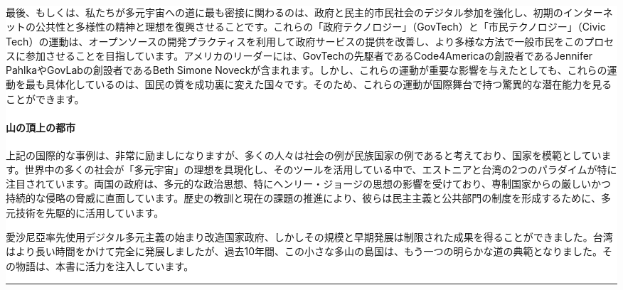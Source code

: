 最後、もしくは、私たちが多元宇宙への道に最も密接に関わるのは、政府と民主的市民社会のデジタル参加を強化し、初期のインターネットの公共性と多様性の精神と理想を復興させることです。これらの「政府テクノロジー」（GovTech）と「市民テクノロジー」（Civic Tech）の運動は、オープンソースの開発プラクティスを利用して政府サービスの提供を改善し、より多様な方法で一般市民をこのプロセスに参加させることを目指しています。アメリカのリーダーには、GovTechの先駆者であるCode4Americaの創設者であるJennifer PahlkaやGovLabの創設者であるBeth Simone Noveckが含まれます。しかし、これらの運動が重要な影響を与えたとしても、これらの運動を最も具体化しているのは、国民の質を成功裏に変えた国々です。そのため、これらの運動が国際舞台で持つ驚異的な潜在能力を見ることができます。

#### 山の頂上の都市

上記の国際的な事例は、非常に励ましになりますが、多くの人々は社会の例が民族国家の例であると考えており、国家を模範としています。世界中の多くの社会が「多元宇宙」の理想を具現化し、そのツールを活用している中で、エストニアと台湾の2つのパラダイムが特に注目されています。両国の政府は、多元的な政治思想、特にヘンリー・ジョージの思想の影響を受けており、専制国家からの厳しいかつ持続的な侵略の脅威に直面しています。歴史の教訓と現在の課題の推進により、彼らは民主主義と公共部門の制度を形成するために、多元技術を先駆的に活用しています。

愛沙尼亞率先使用デジタル多元主義の始まり改造国家政府、しかしその規模と早期発展は制限された成果を得ることができました。台湾はより長い時間をかけて完全に発展しましたが、過去10年間、この小さな多山の島国は、もう一つの明らかな道の典範となりました。その物語は、本書に活力を注入しています。

---

[^WEIRDest]: Henrich, J 《[世界上最怪異的人](https://en.wikipedia.org/wiki/The_WEIRDest_People_in_the_World)：西方如何在心理上變得特別和繁榮》(2020)

